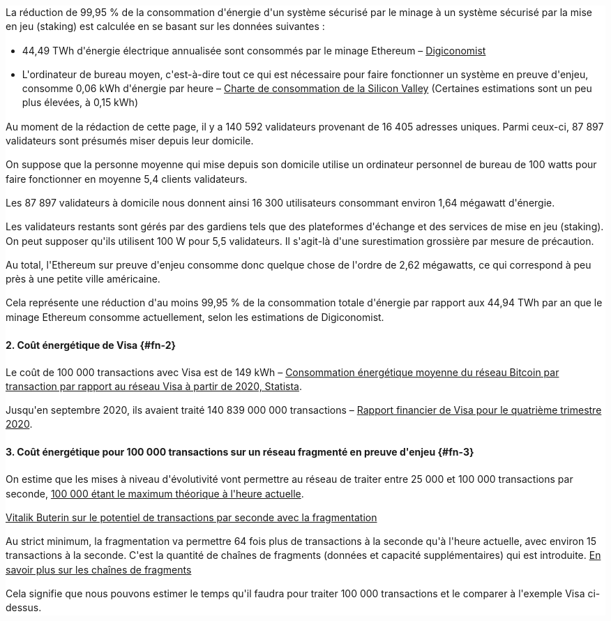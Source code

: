 La réduction de 99,95 % de la consommation d'énergie d'un système sécurisé par le minage à un système sécurisé par la mise en jeu (staking) est calculée en se basant sur les données suivantes :

- 44,49 TWh d'énergie électrique annualisée sont consommés par le minage Ethereum – [Digiconomist](https://digiconomist.net/ethereum-energy-consumption)

- L'ordinateur de bureau moyen, c'est-à-dire tout ce qui est nécessaire pour faire fonctionner un système en preuve d'enjeu, consomme 0,06 kWh d'énergie par heure – [Charte de consommation de la Silicon Valley](https://www.siliconvalleypower.com/residents/save-energy/appliance-energy-use-chart) (Certaines estimations sont un peu plus élevées, à 0,15 kWh)

Au moment de la rédaction de cette page, il y a 140 592 validateurs provenant de 16 405 adresses uniques. Parmi ceux-ci, 87 897 validateurs sont présumés miser depuis leur domicile.

On suppose que la personne moyenne qui mise depuis son domicile utilise un ordinateur personnel de bureau de 100 watts pour faire fonctionner en moyenne 5,4 clients validateurs.

Les 87 897 validateurs à domicile nous donnent ainsi 16 300 utilisateurs consommant environ 1,64 mégawatt d'énergie.

Les validateurs restants sont gérés par des gardiens tels que des plateformes d'échange et des services de mise en jeu (staking). On peut supposer qu'ils utilisent 100 W pour 5,5 validateurs. Il s'agit-là d'une surestimation grossière par mesure de précaution.

Au total, l'Ethereum sur preuve d'enjeu consomme donc quelque chose de l'ordre de 2,62 mégawatts, ce qui correspond à peu près à une petite ville américaine.

Cela représente une réduction d'au moins 99,95 % de la consommation totale d'énergie par rapport aux 44,94 TWh par an que le minage Ethereum consomme actuellement, selon les estimations de Digiconomist.

#### 2. Coût énergétique de Visa {#fn-2}

Le coût de 100 000 transactions avec Visa est de 149 kWh – [Consommation énergétique moyenne du réseau Bitcoin par transaction par rapport au réseau Visa à partir de 2020, Statista](https://www.statista.com/statistics/881541/bitcoin-energy-consumption-transaction-comparison-visa/).

Jusqu'en septembre 2020, ils avaient traité 140 839 000 000 transactions – [Rapport financier de Visa pour le quatrième trimestre 2020](https://s1.q4cdn.com/050606653/files/doc_financials/2020/q4/Visa-Inc.-Q4-2020-Operational-Performance-Data.pdf).

#### 3. Coût énergétique pour 100 000 transactions sur un réseau fragmenté en preuve d'enjeu {#fn-3}

On estime que les mises à niveau d'évolutivité vont permettre au réseau de traiter entre 25 000 et 100 000 transactions par seconde, [100 000 étant le maximum théorique à l'heure actuelle](https://ethereum-magicians.org/t/a-rollup-centric-ethereum-roadmap/4698).

[Vitalik Buterin sur le potentiel de transactions par seconde avec la fragmentation](https://twitter.com/VitalikButerin/status/1312905884549300224)

Au strict minimum, la fragmentation va permettre 64 fois plus de transactions à la seconde qu'à l'heure actuelle, avec environ 15 transactions à la seconde. C'est la quantité de chaînes de fragments (données et capacité supplémentaires) qui est introduite. [En savoir plus sur les chaînes de fragments](/upgrades/sharding/)

Cela signifie que nous pouvons estimer le temps qu'il faudra pour traiter 100 000 transactions et le comparer à l'exemple Visa ci-dessus.
